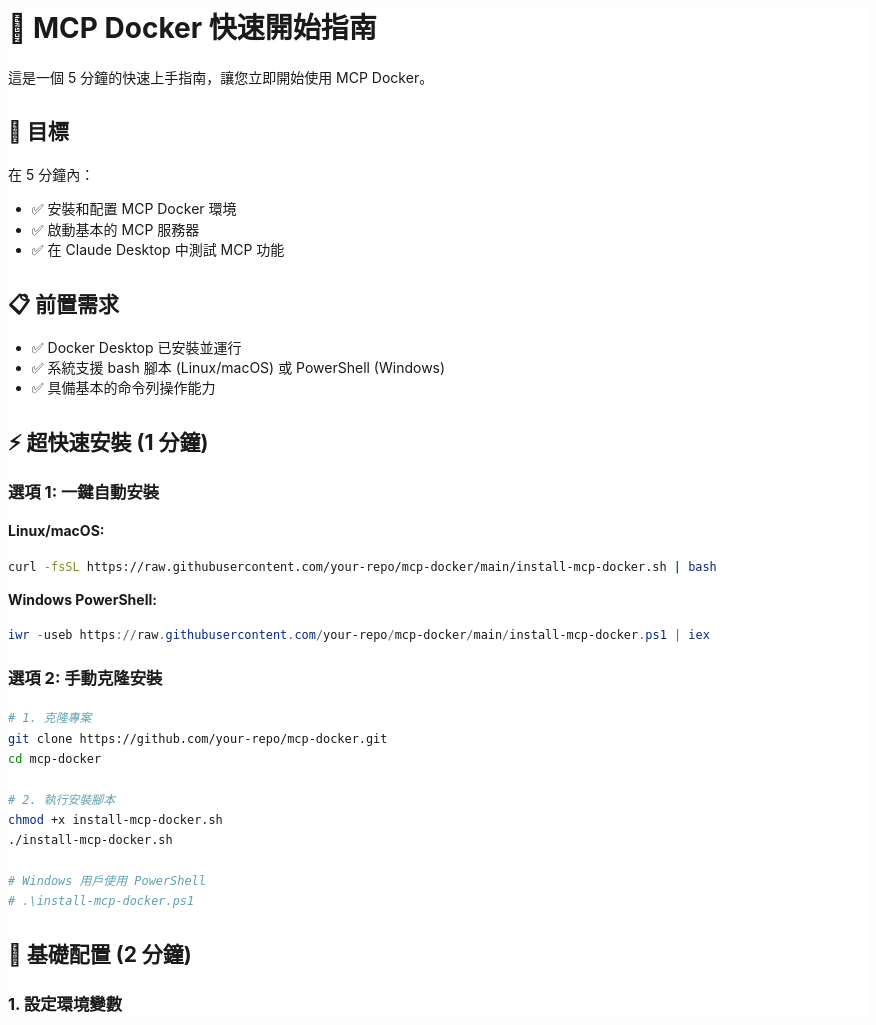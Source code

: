 # 🚀 MCP Docker 快速開始指南

這是一個 5 分鐘的快速上手指南，讓您立即開始使用 MCP Docker。

## 🎯 目標

在 5 分鐘內：
- ✅ 安裝和配置 MCP Docker 環境
- ✅ 啟動基本的 MCP 服務器
- ✅ 在 Claude Desktop 中測試 MCP 功能

## 📋 前置需求

- ✅ Docker Desktop 已安裝並運行
- ✅ 系統支援 bash 腳本 (Linux/macOS) 或 PowerShell (Windows)
- ✅ 具備基本的命令列操作能力

## ⚡ 超快速安裝 (1 分鐘)

### 選項 1: 一鍵自動安裝

**Linux/macOS:**
```bash
curl -fsSL https://raw.githubusercontent.com/your-repo/mcp-docker/main/install-mcp-docker.sh | bash
```

**Windows PowerShell:**
```powershell
iwr -useb https://raw.githubusercontent.com/your-repo/mcp-docker/main/install-mcp-docker.ps1 | iex
```

### 選項 2: 手動克隆安裝

```bash
# 1. 克隆專案
git clone https://github.com/your-repo/mcp-docker.git
cd mcp-docker

# 2. 執行安裝腳本
chmod +x install-mcp-docker.sh
./install-mcp-docker.sh

# Windows 用戶使用 PowerShell
# .\install-mcp-docker.ps1
```

## 🔧 基礎配置 (2 分鐘)

### 1. 設定環境變數
